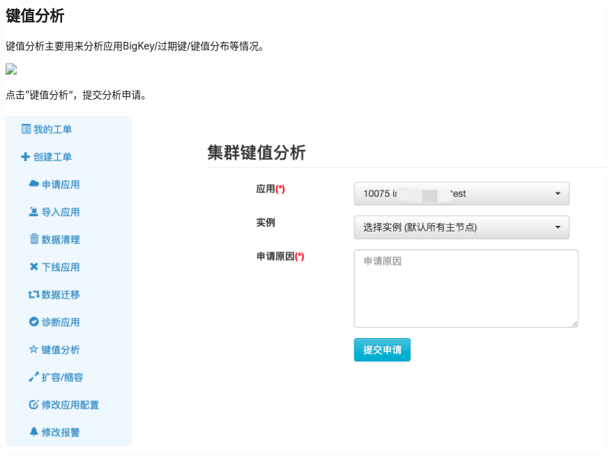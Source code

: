 ## 键值分析

键值分析主要用来分析应用BigKey/过期键/键值分布等情况。

<img src="../../img/function/client/app-analysis.png" width="100%">

点击”键值分析“，提交分析申请。

<img src="../../img/function/client/app-analysis-application.png" width="100%">
